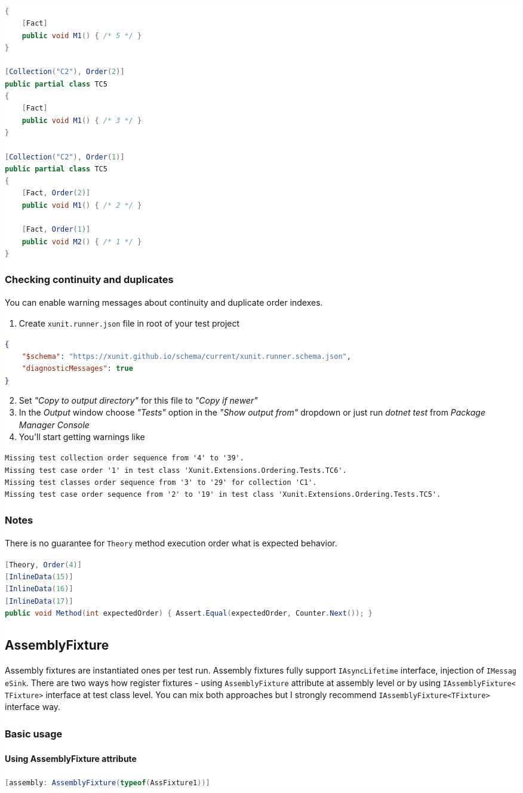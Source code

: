 ```csharp
{
	[Fact]
	public void M1() { /* 5 */ }
}

[Collection("C2"), Order(2)]
public partial class TC5
{
	[Fact]
	public void M1() { /* 3 */ }
}

[Collection("C2"), Order(1)]
public partial class TC5
{
	[Fact, Order(2)]
	public void M1() { /* 2 */ }

	[Fact, Order(1)]
	public void M2() { /* 1 */ }
}
```
### Checking continuity and duplicates
You can enable warning messages about continuity and duplicate order indexes.
1. Create `xunit.runner.json` file in root of your test project 
```json
{
	"$schema": "https://xunit.github.io/schema/current/xunit.runner.schema.json",
	"diagnosticMessages": true
}
```
2. Set *"Copy to output directory"* for this file to *"Copy if newer"*
3. In the *Output* window choose *"Tests"* option in the *"Show output from"* dropdown or just run *dotnet test* from *Package Manager Console*
4. You'll start getting warnings like 
```text
Missing test collection order sequence from '4' to '39'.
Missing test case order '1' in test class 'Xunit.Extensions.Ordering.Tests.TC6'.
Missing test classes order sequence from '3' to '29' for collection 'C1'.
Missing test case order sequence from '2' to '19' in test class 'Xunit.Extensions.Ordering.Tests.TC5'.
 ```
### Notes
There is no guarantee for `Theory` method execution order what is expected behavior.
```csharp
[Theory, Order(4)]
[InlineData(15)]
[InlineData(16)]
[InlineData(17)]
public void Method(int expectedOrder) { Assert.Equal(expectedOrder, Counter.Next()); }
```
## AssemblyFixture
Assembly fixtures are instantiated ones per test run. Assembly fixtures fully support `IAsyncLifetime` interface, injection of `IMessageSink`.
There are two ways how register fixtures - using `AssemblyFixture` attribute at assembly level or by using `IAssemblyFixture<TFixture>` interface at test class level.
You can mix both approaches but I strongly recommend `IAssemblyFixture<TFixture>` interface way.
### Basic usage
#### Using AssemblyFixture attribute
```csharp
[assembly: AssemblyFixture(typeof(AssFixture1))]
```